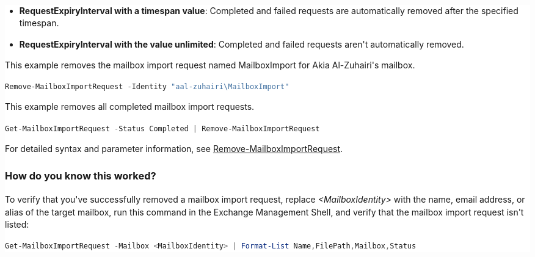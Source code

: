   - **RequestExpiryInterval with a timespan value**: Completed and failed requests are automatically removed after the specified timespan.

  - **RequestExpiryInterval with the value unlimited**: Completed and failed requests aren't automatically removed.

This example removes the mailbox import request named MailboxImport for Akia Al-Zuhairi's mailbox.

```PowerShell
Remove-MailboxImportRequest -Identity "aal-zuhairi\MailboxImport"
```

This example removes all completed mailbox import requests.

```PowerShell
Get-MailboxImportRequest -Status Completed | Remove-MailboxImportRequest
```

For detailed syntax and parameter information, see [Remove-MailboxImportRequest](/powershell/module/exchange/remove-mailboximportrequest).

### How do you know this worked?

To verify that you've successfully removed a mailbox import request, replace _\<MailboxIdentity\>_ with the name, email address, or alias of the target mailbox, run this command in the Exchange Management Shell, and verify that the mailbox import request isn't listed:

```PowerShell
Get-MailboxImportRequest -Mailbox <MailboxIdentity> | Format-List Name,FilePath,Mailbox,Status
```